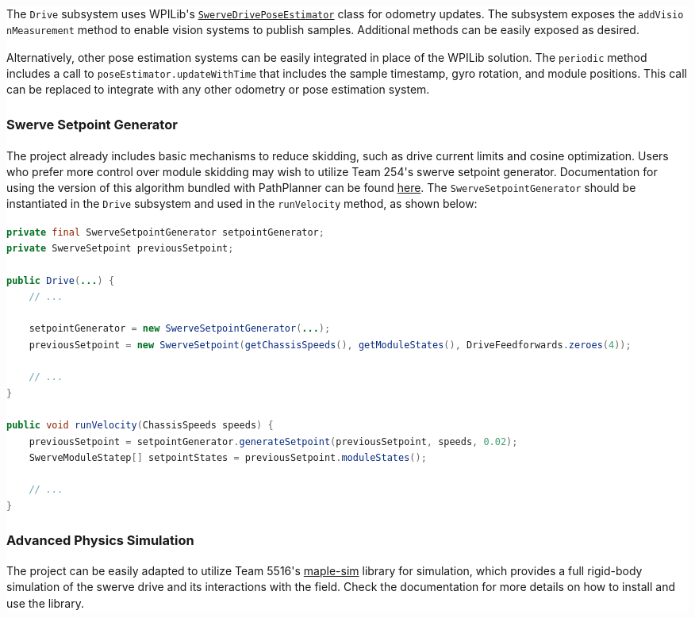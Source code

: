 The `Drive` subsystem uses WPILib's [`SwerveDrivePoseEstimator`](https://github.wpilib.org/allwpilib/docs/release/java/edu/wpi/first/math/estimator/SwerveDrivePoseEstimator.html) class for odometry updates. The subsystem exposes the `addVisionMeasurement` method to enable vision systems to publish samples. Additional methods can be easily exposed as desired.

Alternatively, other pose estimation systems can be easily integrated in place of the WPILib solution. The `periodic` method includes a call to `poseEstimator.updateWithTime` that includes the sample timestamp, gyro rotation, and module positions. This call can be replaced to integrate with any other odometry or pose estimation system.

### Swerve Setpoint Generator

The project already includes basic mechanisms to reduce skidding, such as drive current limits and cosine optimization. Users who prefer more control over module skidding may wish to utilize Team 254's swerve setpoint generator. Documentation for using the version of this algorithm bundled with PathPlanner can be found [here](https://pathplanner.dev/pplib-swerve-setpoint-generator.html). The `SwerveSetpointGenerator` should be instantiated in the `Drive` subsystem and used in the `runVelocity` method, as shown below:

```java
private final SwerveSetpointGenerator setpointGenerator;
private SwerveSetpoint previousSetpoint;

public Drive(...) {
    // ...

    setpointGenerator = new SwerveSetpointGenerator(...);
    previousSetpoint = new SwerveSetpoint(getChassisSpeeds(), getModuleStates(), DriveFeedforwards.zeroes(4));

    // ...
}

public void runVelocity(ChassisSpeeds speeds) {
    previousSetpoint = setpointGenerator.generateSetpoint(previousSetpoint, speeds, 0.02);
    SwerveModuleStatep[] setpointStates = previousSetpoint.moduleStates();

    // ...
}
```

### Advanced Physics Simulation

The project can be easily adapted to utilize Team 5516's [maple-sim](https://github.com/Shenzhen-Robotics-Alliance/Maple-Sim) library for simulation, which provides a full rigid-body simulation of the swerve drive and its interactions with the field. Check the documentation for more details on how to install and use the library.
